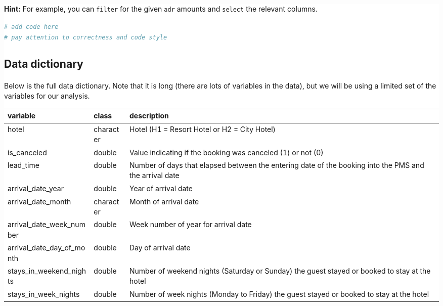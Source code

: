 **Hint:** For example, you can `filter` for the given `adr` amounts and
`select` the relevant columns.

``` r
# add code here
# pay attention to correctness and code style
```

## Data dictionary

Below is the full data dictionary. Note that it is long (there are lots
of variables in the data), but we will be using a limited set of the
variables for our analysis.

| variable                          | class     | description                                                                                                                                                                                                                                                                                                                                                                                                                         |
|:----------------------------------|:----------|:------------------------------------------------------------------------------------------------------------------------------------------------------------------------------------------------------------------------------------------------------------------------------------------------------------------------------------------------------------------------------------------------------------------------------------|
| hotel                             | character | Hotel (H1 = Resort Hotel or H2 = City Hotel)                                                                                                                                                                                                                                                                                                                                                                                        |
| is\_canceled                      | double    | Value indicating if the booking was canceled (1) or not (0)                                                                                                                                                                                                                                                                                                                                                                         |
| lead\_time                        | double    | Number of days that elapsed between the entering date of the booking into the PMS and the arrival date                                                                                                                                                                                                                                                                                                                              |
| arrival\_date\_year               | double    | Year of arrival date                                                                                                                                                                                                                                                                                                                                                                                                                |
| arrival\_date\_month              | character | Month of arrival date                                                                                                                                                                                                                                                                                                                                                                                                               |
| arrival\_date\_week\_number       | double    | Week number of year for arrival date                                                                                                                                                                                                                                                                                                                                                                                                |
| arrival\_date\_day\_of\_month     | double    | Day of arrival date                                                                                                                                                                                                                                                                                                                                                                                                                 |
| stays\_in\_weekend\_nights        | double    | Number of weekend nights (Saturday or Sunday) the guest stayed or booked to stay at the hotel                                                                                                                                                                                                                                                                                                                                       |
| stays\_in\_week\_nights           | double    | Number of week nights (Monday to Friday) the guest stayed or booked to stay at the hotel                                                                                                                                                                                                                                                                                                                                            |